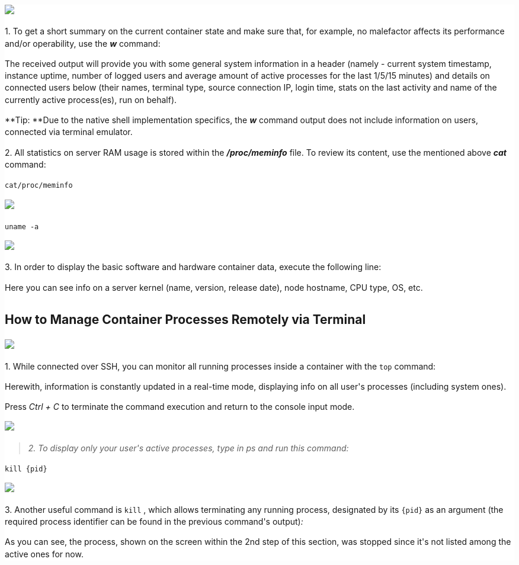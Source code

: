 ![](https://jelastic.com/blog/wp-content/uploads/2018/06/view-ssh-server-information.png)

1\. To get a short summary on the current container state and make sure that, for example, no malefactor affects its performance and/or operability, use the **_w_** command:

The received output will provide you with some general system information in a header (namely - current system timestamp, instance uptime, number of logged users and average amount of active processes for the last 1/5/15 minutes) and details on connected users below (their names, terminal type, source connection IP, login time, stats on the last activity and name of the currently active process(es), run on behalf).

**Tip: **Due to the native shell implementation specifics, the **_w_** command output does not include information on users, connected via terminal emulator.

2\. All statistics on server RAM usage is stored within the **_/proc/meminfo_** file. To review its content, use the mentioned above **_cat_** command:

`cat/proc/meminfo`

![](https://jelastic.com/blog/wp-content/uploads/2018/06/view-Tomcat-server-RAM-usage.png)

`uname -a`

![](https://jelastic.com/blog/wp-content/uploads/2018/06/Linux-Node-SSH.png)

3\. In order to display the basic software and hardware container data, execute the following line:

Here you can see info on a server kernel (name, version, release date), node hostname, CPU type, OS, etc.

## How to Manage Container Processes Remotely via Terminal

![](https://jelastic.com/blog/wp-content/uploads/2018/06/Web-SSH-Tasks.png)

1\. While connected over SSH, you can monitor all running processes inside a container with the `top` command:

Herewith, information is constantly updated in a real-time mode, displaying info on all user's processes (including system ones).

Press _Ctrl + C_ to terminate the command execution and return to the console input mode.

![](https://jelastic.com/blog/wp-content/uploads/2018/06/Web-SSH-Tomcat.png)

> _2. To display only your user's active processes, type in ps and run this command:_

`kill {pid}`

![](https://jelastic.com/blog/wp-content/uploads/2018/06/terminate-running-tomcat-process.png)

3\. Another useful command is `kill` , which allows terminating any running process, designated by its `{pid}` as an argument (the required process identifier can be found in the previous command's output)_:_

As you can see, the process, shown on the screen within the 2nd step of this section, was stopped since it's not listed among the active ones for now.
